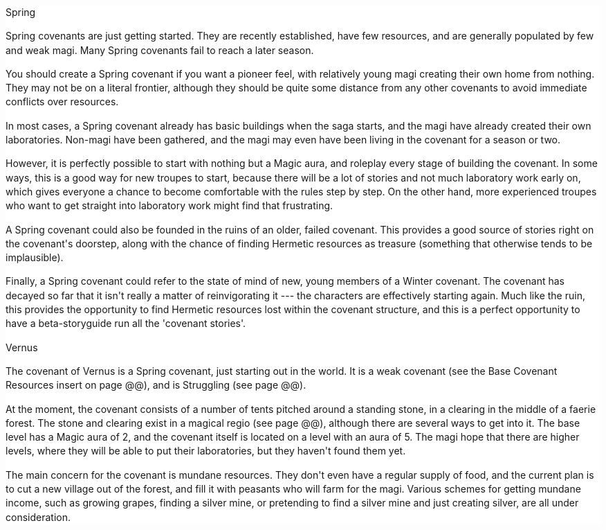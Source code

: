 Spring

Spring covenants are just getting started. They are recently
established, have few resources, and are generally populated by few and
weak magi. Many Spring covenants fail to reach a later season.

You should create a Spring covenant if you want a pioneer feel, with
relatively young magi creating their own home from nothing. They may not
be on a literal frontier, although they should be quite some distance
from any other covenants to avoid immediate conflicts over resources.

In most cases, a Spring covenant already has basic buildings when the
saga starts, and the magi have already created their own laboratories.
Non-magi have been gathered, and the magi may even have been living in
the covenant for a season or two.

However, it is perfectly possible to start with nothing but a Magic
aura, and roleplay every stage of building the covenant. In some ways,
this is a good way for new troupes to start, because there will be a lot
of stories and not much laboratory work early on, which gives everyone a
chance to become comfortable with the rules step by step. On the other
hand, more experienced troupes who want to get straight into laboratory
work might find that frustrating.

A Spring covenant could also be founded in the ruins of an older, failed
covenant. This provides a good source of stories right on the
covenant\'s doorstep, along with the chance of finding Hermetic
resources as treasure (something that otherwise tends to be
implausible).

Finally, a Spring covenant could refer to the state of mind of new,
young members of a Winter covenant. The covenant has decayed so far that
it isn\'t really a matter of reinvigorating it --- the characters are
effectively starting again. Much like the ruin, this provides the
opportunity to find Hermetic resources lost within the covenant
structure, and this is a perfect opportunity to have a beta-storyguide
run all the \'covenant stories\'.

Vernus

The covenant of Vernus is a Spring covenant, just starting out in the
world. It is a weak covenant (see the Base Covenant Resources insert on
page @@), and is Struggling (see page @@).

At the moment, the covenant consists of a number of tents pitched around
a standing stone, in a clearing in the middle of a faerie forest. The
stone and clearing exist in a magical regio (see page @@), although
there are several ways to get into it. The base level has a Magic aura
of 2, and the covenant itself is located on a level with an aura of 5.
The magi hope that there are higher levels, where they will be able to
put their laboratories, but they haven\'t found them yet.

The main concern for the covenant is mundane resources. They don\'t even
have a regular supply of food, and the current plan is to cut a new
village out of the forest, and fill it with peasants who will farm for
the magi. Various schemes for getting mundane income, such as growing
grapes, finding a silver mine, or pretending to find a silver mine and
just creating silver, are all under consideration.
